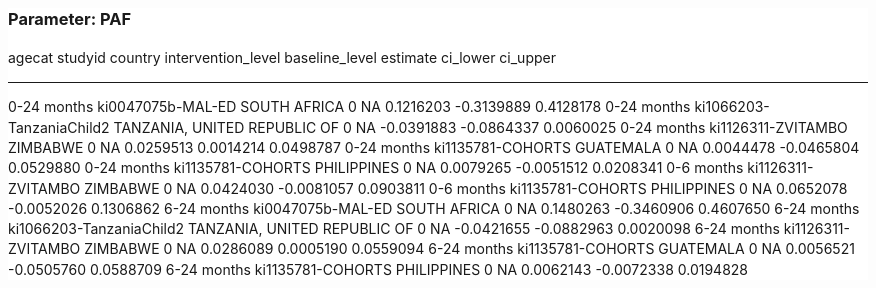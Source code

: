 
### Parameter: PAF


agecat        studyid                    country                        intervention_level   baseline_level      estimate     ci_lower    ci_upper
------------  -------------------------  -----------------------------  -------------------  ---------------  -----------  -----------  ----------
0-24 months   ki0047075b-MAL-ED          SOUTH AFRICA                   0                    NA                 0.1216203   -0.3139889   0.4128178
0-24 months   ki1066203-TanzaniaChild2   TANZANIA, UNITED REPUBLIC OF   0                    NA                -0.0391883   -0.0864337   0.0060025
0-24 months   ki1126311-ZVITAMBO         ZIMBABWE                       0                    NA                 0.0259513    0.0014214   0.0498787
0-24 months   ki1135781-COHORTS          GUATEMALA                      0                    NA                 0.0044478   -0.0465804   0.0529880
0-24 months   ki1135781-COHORTS          PHILIPPINES                    0                    NA                 0.0079265   -0.0051512   0.0208341
0-6 months    ki1126311-ZVITAMBO         ZIMBABWE                       0                    NA                 0.0424030   -0.0081057   0.0903811
0-6 months    ki1135781-COHORTS          PHILIPPINES                    0                    NA                 0.0652078   -0.0052026   0.1306862
6-24 months   ki0047075b-MAL-ED          SOUTH AFRICA                   0                    NA                 0.1480263   -0.3460906   0.4607650
6-24 months   ki1066203-TanzaniaChild2   TANZANIA, UNITED REPUBLIC OF   0                    NA                -0.0421655   -0.0882963   0.0020098
6-24 months   ki1126311-ZVITAMBO         ZIMBABWE                       0                    NA                 0.0286089    0.0005190   0.0559094
6-24 months   ki1135781-COHORTS          GUATEMALA                      0                    NA                 0.0056521   -0.0505760   0.0588709
6-24 months   ki1135781-COHORTS          PHILIPPINES                    0                    NA                 0.0062143   -0.0072338   0.0194828
